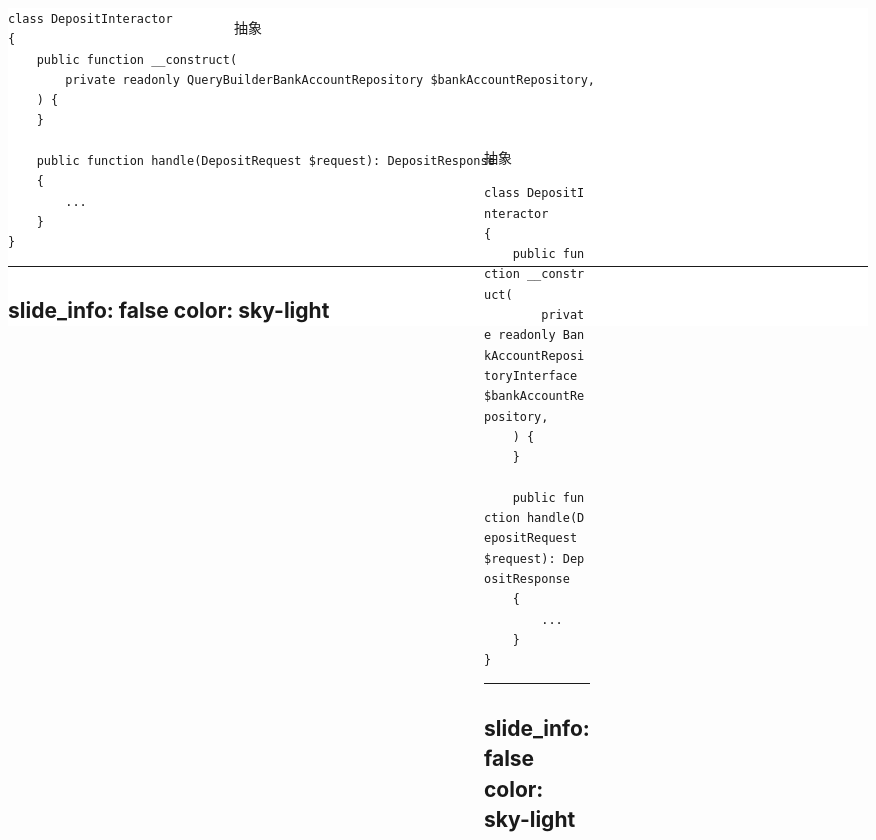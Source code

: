 ```php{1,4}
class DepositInteractor
{
    public function __construct(
        private readonly QueryBuilderBankAccountRepository $bankAccountRepository,
    ) {
    }

    public function handle(DepositRequest $request): DepositResponse
    {
        ...
    }
}
```

---
slide_info: false
color: sky-light
---

<SpeechBubble position="l" color="red-light" shape="round" style="z-index: 100; position: absolute; left: 250px; top: 20px;">

抽象
</SpeechBubble>

<SpeechBubble position="t" color="amber-light" shape="round" style="z-index: 100; position: absolute; left: 250px; top: 130px;">

抽象
</SpeechBubble>

```php{1,4}
class DepositInteractor
{
    public function __construct(
        private readonly BankAccountRepositoryInterface $bankAccountRepository,
    ) {
    }

    public function handle(DepositRequest $request): DepositResponse
    {
        ...
    }
}
```

---
slide_info: false
color: sky-light
---

<SpeechBubble position="t" color="indigo-light" shape="round" style="z-index: 100; position: absolute; left: 150px; top: 80px;">
